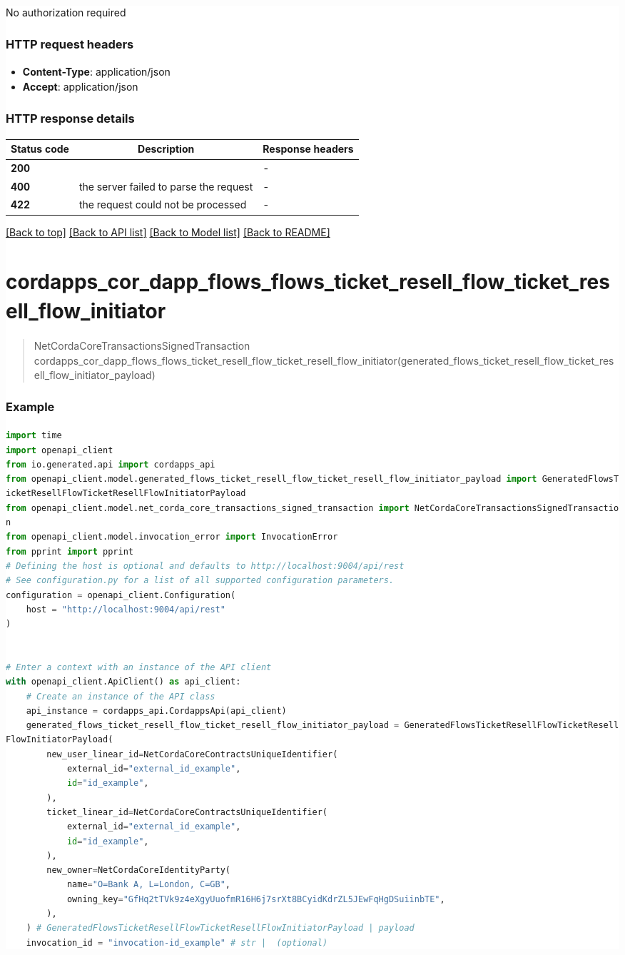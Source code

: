 No authorization required

### HTTP request headers

 - **Content-Type**: application/json
 - **Accept**: application/json

### HTTP response details
| Status code | Description | Response headers |
|-------------|-------------|------------------|
**200** |  |  -  |
**400** | the server failed to parse the request |  -  |
**422** | the request could not be processed |  -  |

[[Back to top]](#) [[Back to API list]](../README.md#documentation-for-api-endpoints) [[Back to Model list]](../README.md#documentation-for-models) [[Back to README]](../README.md)

# **cordapps_cor_dapp_flows_flows_ticket_resell_flow_ticket_resell_flow_initiator**
> NetCordaCoreTransactionsSignedTransaction cordapps_cor_dapp_flows_flows_ticket_resell_flow_ticket_resell_flow_initiator(generated_flows_ticket_resell_flow_ticket_resell_flow_initiator_payload)



### Example

```python
import time
import openapi_client
from io.generated.api import cordapps_api
from openapi_client.model.generated_flows_ticket_resell_flow_ticket_resell_flow_initiator_payload import GeneratedFlowsTicketResellFlowTicketResellFlowInitiatorPayload
from openapi_client.model.net_corda_core_transactions_signed_transaction import NetCordaCoreTransactionsSignedTransaction
from openapi_client.model.invocation_error import InvocationError
from pprint import pprint
# Defining the host is optional and defaults to http://localhost:9004/api/rest
# See configuration.py for a list of all supported configuration parameters.
configuration = openapi_client.Configuration(
    host = "http://localhost:9004/api/rest"
)


# Enter a context with an instance of the API client
with openapi_client.ApiClient() as api_client:
    # Create an instance of the API class
    api_instance = cordapps_api.CordappsApi(api_client)
    generated_flows_ticket_resell_flow_ticket_resell_flow_initiator_payload = GeneratedFlowsTicketResellFlowTicketResellFlowInitiatorPayload(
        new_user_linear_id=NetCordaCoreContractsUniqueIdentifier(
            external_id="external_id_example",
            id="id_example",
        ),
        ticket_linear_id=NetCordaCoreContractsUniqueIdentifier(
            external_id="external_id_example",
            id="id_example",
        ),
        new_owner=NetCordaCoreIdentityParty(
            name="O=Bank A, L=London, C=GB",
            owning_key="GfHq2tTVk9z4eXgyUuofmR16H6j7srXt8BCyidKdrZL5JEwFqHgDSuiinbTE",
        ),
    ) # GeneratedFlowsTicketResellFlowTicketResellFlowInitiatorPayload | payload
    invocation_id = "invocation-id_example" # str |  (optional)

```